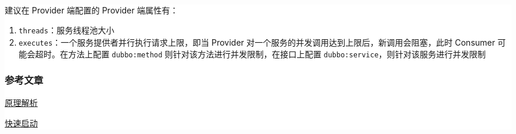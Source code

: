 建议在 Provider 端配置的 Provider 端属性有：

1. `threads`：服务线程池大小
2. `executes`：一个服务提供者并行执行请求上限，即当 Provider 对一个服务的并发调用达到上限后，新调用会阻塞，此时 Consumer 可能会超时。在方法上配置 `dubbo:method` 则针对该方法进行并发限制，在接口上配置 `dubbo:service`，则针对该服务进行并发限制

### 参考文章

[原理解析](http://dubbo.apache.org/zh-cn/docs/source_code_guide/service-invoking-process.html)

[快速启动](http://dubbo.apache.org/zh-cn/docs/user/quick-start.html)